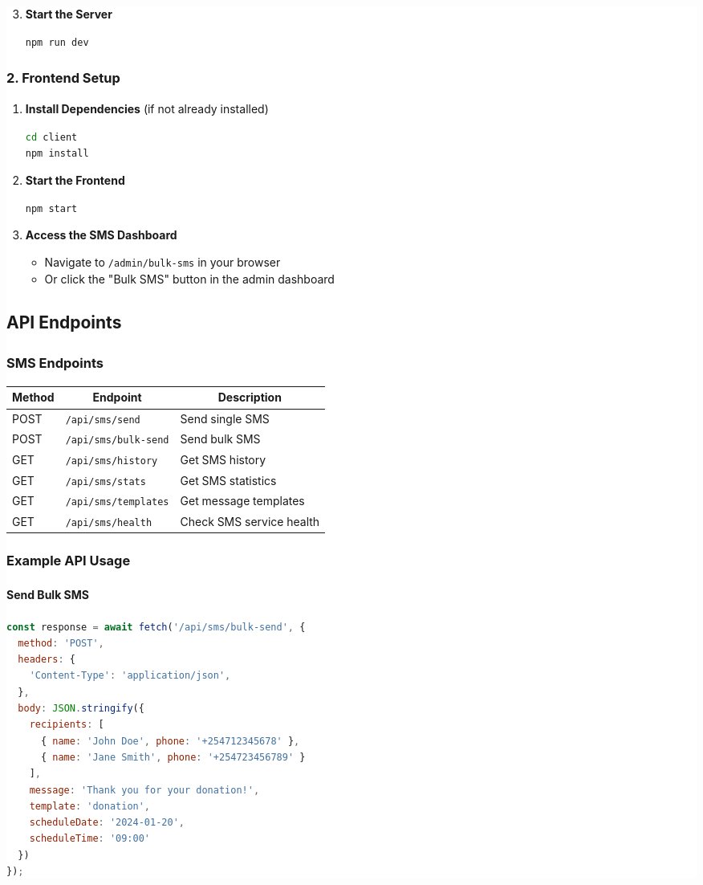 3. **Start the Server**
   ```bash
   npm run dev
   ```

### 2. Frontend Setup

1. **Install Dependencies** (if not already installed)
   ```bash
   cd client
   npm install
   ```

2. **Start the Frontend**
   ```bash
   npm start
   ```

3. **Access the SMS Dashboard**
   - Navigate to `/admin/bulk-sms` in your browser
   - Or click the "Bulk SMS" button in the admin dashboard

## API Endpoints

### SMS Endpoints

| Method | Endpoint | Description |
|--------|----------|-------------|
| POST | `/api/sms/send` | Send single SMS |
| POST | `/api/sms/bulk-send` | Send bulk SMS |
| GET | `/api/sms/history` | Get SMS history |
| GET | `/api/sms/stats` | Get SMS statistics |
| GET | `/api/sms/templates` | Get message templates |
| GET | `/api/sms/health` | Check SMS service health |

### Example API Usage

#### Send Bulk SMS
```javascript
const response = await fetch('/api/sms/bulk-send', {
  method: 'POST',
  headers: {
    'Content-Type': 'application/json',
  },
  body: JSON.stringify({
    recipients: [
      { name: 'John Doe', phone: '+254712345678' },
      { name: 'Jane Smith', phone: '+254723456789' }
    ],
    message: 'Thank you for your donation!',
    template: 'donation',
    scheduleDate: '2024-01-20',
    scheduleTime: '09:00'
  })
});
```
